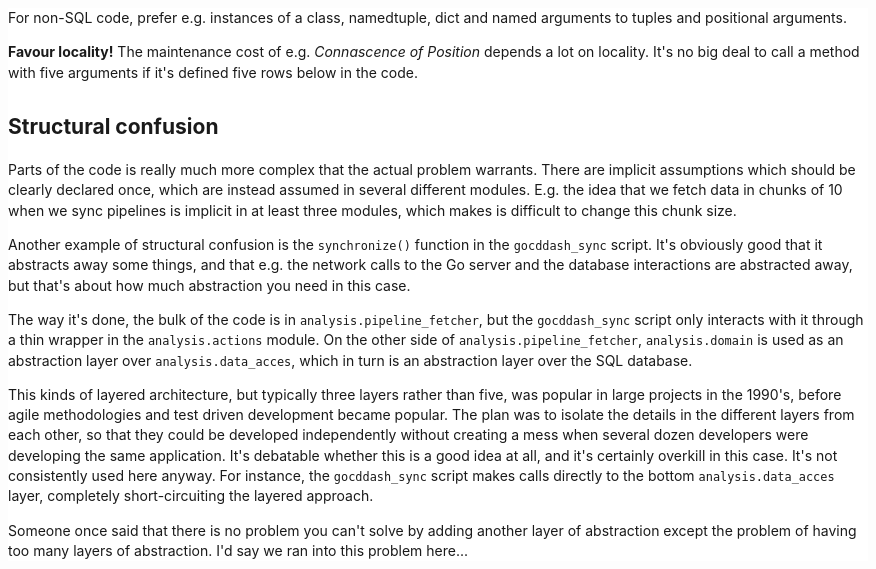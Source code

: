 For non-SQL code, prefer e.g. instances of a class,
namedtuple, dict and named arguments to tuples and
positional arguments.

__Favour locality!__
The maintenance cost of e.g. _Connascence of Position_
depends a lot on locality. It's no big deal to call a
method with five arguments if it's defined five rows
below in the code.


## Structural confusion

Parts of the code is really much more complex that the actual
problem warrants. There are implicit assumptions which should
be clearly declared once, which are instead assumed in several
different modules. E.g. the idea that we fetch data in chunks
of 10 when we sync pipelines is implicit in at least three
modules, which makes is difficult to change this chunk size.

Another example of structural confusion is the `synchronize()`
function in the `gocddash_sync` script. It's obviously good
that it abstracts away some things, and that e.g. the network
calls to the Go server and the database interactions are
abstracted away, but that's about how much abstraction you
need in this case.

The way it's done, the bulk of the code is in
`analysis.pipeline_fetcher`, but the `gocddash_sync` script
only interacts with it through a thin wrapper in the
`analysis.actions` module. On the other side of
`analysis.pipeline_fetcher`, `analysis.domain` is used as
an abstraction layer over `analysis.data_acces`, which in
turn is an abstraction layer over the SQL database.

This kinds of layered architecture, but typically three
layers rather than five, was popular in large projects in
the 1990's, before agile methodologies and test driven
development became popular. The plan was to isolate the
details in the different layers from each other, so that
they could be developed independently without creating a
mess when several dozen developers were developing the
same application. It's debatable whether this is a good
idea at all, and it's certainly overkill in this case.
It's not consistently used here anyway. For instance, the
`gocddash_sync` script makes calls directly to the bottom
`analysis.data_acces` layer, completely short-circuiting
the layered approach.

Someone once said that there is no problem you can't solve by
adding another layer of abstraction except the problem of having
too many layers of abstraction. I'd say we ran into this problem
here...

